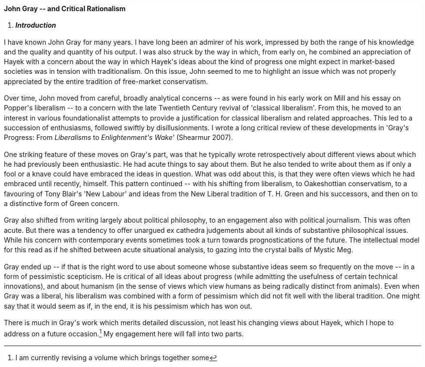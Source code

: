 **John Gray -- and Critical Rationalism**

1.  ***Introduction***

I have known John Gray for many years. I have long been an admirer of
his work, impressed by both the range of his knowledge and the quality
and quantity of his output. I was also struck by the way in which, from
early on, he combined an appreciation of Hayek with a concern about the
way in which Hayek's ideas about the kind of progress one might expect
in market-based societies was in tension with traditionalism. On this
issue, John seemed to me to highlight an issue which was not properly
appreciated by the entire tradition of free-market conservatism.

Over time, John moved from careful, broadly analytical concerns -- as
were found in his early work on Mill and his essay on Popper's
liberalism -- to a concern with the late Twentieth Century revival of
'classical liberalism'. From this, he moved to an interest in various
foundationalist attempts to provide a justification for classical
liberalism and related approaches. This led to a succession of
enthusiasms, followed swiftly by disillusionments. I wrote a long
critical review of these developments in 'Gray's Progress: From
*Liberalisms* to *Enlightenment's Wake'* (Shearmur 2007).

One striking feature of these moves on Gray's part, was that he
typically wrote retrospectively about different views about which he had
previously been enthusiastic. He had acute things to say about them. But
he also tended to write about them as if only a fool or a knave could
have embraced the ideas in question. What was odd about this, is that
they were often views which he had embraced until recently, himself.
This pattern continued -- with his shifting from liberalism, to
Oakeshottian conservatism, to a favouring of Tony Blair's 'New Labour'
and ideas from the New Liberal tradition of T. H. Green and his
successors, and then on to a distinctive form of Green concern.

Gray also shifted from writing largely about political philosophy, to an
engagement also with political journalism. This was often acute. But
there was a tendency to offer unargued ex cathedra judgements about all
kinds of substantive philosophical issues. While his concern with
contemporary events sometimes took a turn towards prognostications of
the future. The intellectual model for this read as if he shifted
between acute situational analysis, to gazing into the crystal balls of
Mystic Meg.

Gray ended up -- if that is the right word to use about someone whose
substantive ideas seem so frequently on the move -- in a form of
pessimistic scepticism. He is critical of all ideas about progress
(while admitting the usefulness of certain technical innovations), and
about humanism (in the sense of views which view humans as being
radically distinct from animals). Even when Gray was a liberal, his
liberalism was combined with a form of pessimism which did not fit well
with the liberal tradition. One might say that it would seem as if, in
the end, it is his pessimism which has won out.

There is much in Gray's work which merits detailed discussion, not least
his changing views about Hayek, which I hope to address on a future
occasion.[^1] My engagement here will fall into two parts.


[^1]: I am currently revising a volume which brings together some
[^2]: Eeyore is the donkey with a Gray-like temperament, in A. A.
[^3]: Popper, indeed, thought that optimism was a moral duty.
[^4]: For what it is worth the books seem to me to be more illuminating
[^5]: See Hobsbawm Eric and Ranger, Terence (Eds.) (1983). While the
[^6]: Nomi M. Stolzenberg Nomi, and Myers, David (2021), refer to
[^7]: This is not to say that others may not, in fact, be able to have
[^8]: I have discussed this in Shearmur (2025), and in more detail (and
[^9]: There are, in my view, important qualifications to be made to this
[^10]: At times he has treated this as an issue about 'Thatcherism' or
[^11]: It is also worth recalling Hayek's discussion in (1944).
[^12]: Popper discusses this, and its inter-relationship with his work
[^13]: See, for a fuller discussion, Shearmur (2022).
[^14]: O'Hear (2025), while giving welcome attention to Popper's
[^15]: In what I write here, I will draw on the full range of Popper's
[^16]: And which -- as both Popper and Lakatos emphasised -- receive
[^17]: These can also, perfectly respectably, include speculative ideas
[^18]: I am in the course of writing a paper for a conference in which I